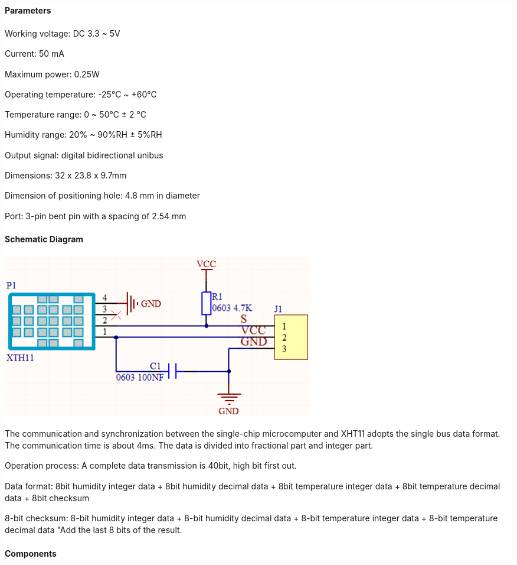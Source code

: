 #### Parameters

Working voltage: DC 3.3 ~ 5V

Current: 50 mA

Maximum power: 0.25W

Operating temperature: -25°C ~ +60°C

Temperature range: 0 ~ 50°C ± 2 °C

Humidity range: 20% ~ 90%RH ± 5%RH

Output signal: digital bidirectional unibus

Dimensions: 32 x 23.8 x 9.7mm

Dimension of positioning hole: 4.8 mm in diameter

Port: 3-pin bent pin with a spacing of 2.54 mm



#### Schematic Diagram

![2401](media/2401.png)

The communication and synchronization between the single-chip microcomputer and XHT11 adopts the single bus data format. The communication time is about 4ms. The data is divided into fractional part and integer part. 

Operation process: A complete data transmission is 40bit, high bit first out. 

Data format: 8bit humidity integer data + 8bit humidity decimal data + 8bit temperature integer data + 8bit temperature decimal data + 8bit checksum 

8-bit checksum: 8-bit humidity integer data + 8-bit humidity decimal data + 8-bit temperature integer data + 8-bit temperature decimal data "Add the last 8 bits of the result.



#### Components
